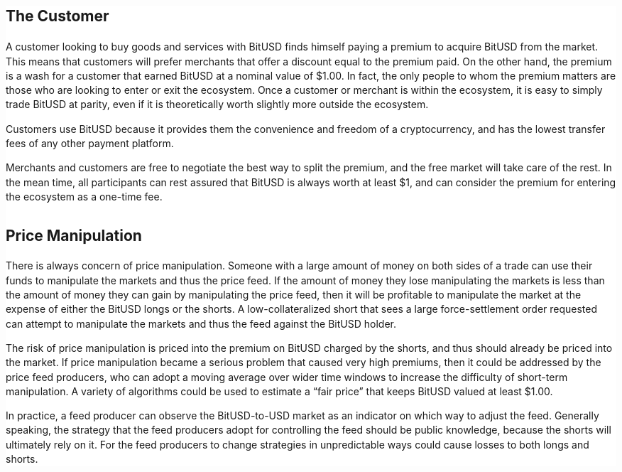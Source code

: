 ## The Customer

A customer looking to buy goods and services with BitUSD finds himself paying a premium to acquire BitUSD from the
market.   This means that customers will prefer merchants that offer a discount equal to the premium paid.   On the
other hand, the premium is a wash for a customer that earned BitUSD at a nominal value of $1.00. In fact, the only
people to whom the premium matters are those who are looking to enter or exit the ecosystem.  Once a customer or
merchant is within the ecosystem, it is easy to simply trade BitUSD at parity, even if it is theoretically worth
slightly more outside the ecosystem.

Customers use BitUSD because it provides them the convenience and freedom of a cryptocurrency, and has the lowest
transfer fees of any other payment platform.

Merchants and customers are free to negotiate the best way to split the premium, and the free market will take care of
the rest.  In the mean time, all participants can rest assured that BitUSD is always worth at least $1, and can consider
the premium for entering the ecosystem as a one-time fee.

## Price Manipulation
There is always concern of price manipulation.  Someone with a large amount of money on both sides of a trade can use
their funds to manipulate the markets and thus the price feed.  If the amount of money they lose manipulating the
markets is less than the amount of money they can gain by manipulating the price feed, then it will be profitable to
manipulate the market at the expense of either the BitUSD longs or the shorts.   A low-collateralized short that sees a
large force-settlement order requested can attempt to manipulate the markets and thus the feed against the BitUSD
holder.

The risk of price manipulation is priced into the premium on BitUSD charged by the shorts, and thus should already be
priced into the market.  If price manipulation became a serious problem that caused very high premiums, then it could be
addressed by the price feed producers, who can adopt a moving average over wider time windows to increase the difficulty
of short-term manipulation.   A variety of algorithms could be used to estimate a “fair price” that keeps BitUSD valued
at least $1.00.

In practice, a feed producer can observe the BitUSD-to-USD market as an indicator on which way to adjust the feed.
Generally speaking, the strategy that the feed producers adopt for controlling the feed should be public knowledge,
          because the shorts will ultimately rely on it.  For the feed producers to change strategies in unpredictable
          ways could cause losses to both longs and shorts.
